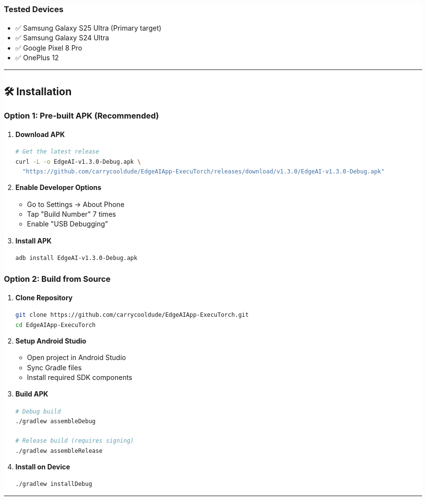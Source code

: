 ### **Tested Devices**
- ✅ Samsung Galaxy S25 Ultra (Primary target)
- ✅ Samsung Galaxy S24 Ultra
- ✅ Google Pixel 8 Pro
- ✅ OnePlus 12

---

## 🛠️ **Installation**

### **Option 1: Pre-built APK (Recommended)**

1. **Download APK**
   ```bash
   # Get the latest release
   curl -L -o EdgeAI-v1.3.0-Debug.apk \
     "https://github.com/carrycooldude/EdgeAIApp-ExecuTorch/releases/download/v1.3.0/EdgeAI-v1.3.0-Debug.apk"
   ```

2. **Enable Developer Options**
   - Go to Settings → About Phone
   - Tap "Build Number" 7 times
   - Enable "USB Debugging"

3. **Install APK**
   ```bash
   adb install EdgeAI-v1.3.0-Debug.apk
   ```

### **Option 2: Build from Source**

1. **Clone Repository**
   ```bash
   git clone https://github.com/carrycooldude/EdgeAIApp-ExecuTorch.git
   cd EdgeAIApp-ExecuTorch
   ```

2. **Setup Android Studio**
   - Open project in Android Studio
   - Sync Gradle files
   - Install required SDK components

3. **Build APK**
   ```bash
   # Debug build
   ./gradlew assembleDebug
   
   # Release build (requires signing)
   ./gradlew assembleRelease
   ```

4. **Install on Device**
   ```bash
   ./gradlew installDebug
   ```

---